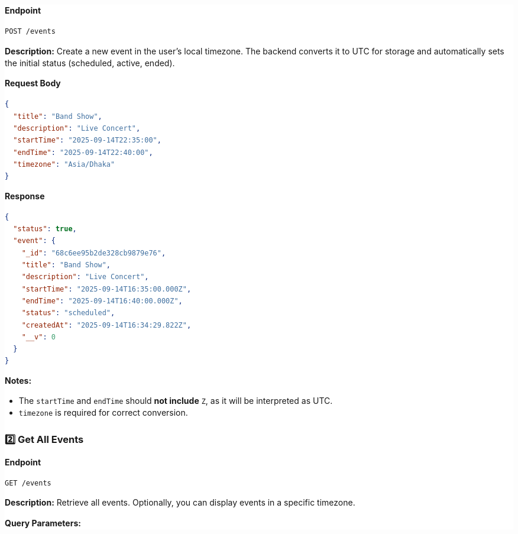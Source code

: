 **Endpoint**

```bash
POST /events
```

**Description:**
Create a new event in the user’s local timezone. The backend converts it to UTC for storage and automatically sets the initial status (scheduled, active, ended).

**Request Body**

```json
{
  "title": "Band Show",
  "description": "Live Concert",
  "startTime": "2025-09-14T22:35:00",
  "endTime": "2025-09-14T22:40:00",
  "timezone": "Asia/Dhaka"
}
```

**Response**

```json
{
  "status": true,
  "event": {
    "_id": "68c6ee95b2de328cb9879e76",
    "title": "Band Show",
    "description": "Live Concert",
    "startTime": "2025-09-14T16:35:00.000Z",
    "endTime": "2025-09-14T16:40:00.000Z",
    "status": "scheduled",
    "createdAt": "2025-09-14T16:34:29.822Z",
    "__v": 0
  }
}
```

**Notes:**

- The `startTime` and `endTime` should **not include** `Z`, as it will be interpreted as UTC.
- `timezone` is required for correct conversion.

### 2️⃣ Get All Events

**Endpoint**

```bash
GET /events
```

**Description:**
Retrieve all events. Optionally, you can display events in a specific timezone.

**Query Parameters:**
